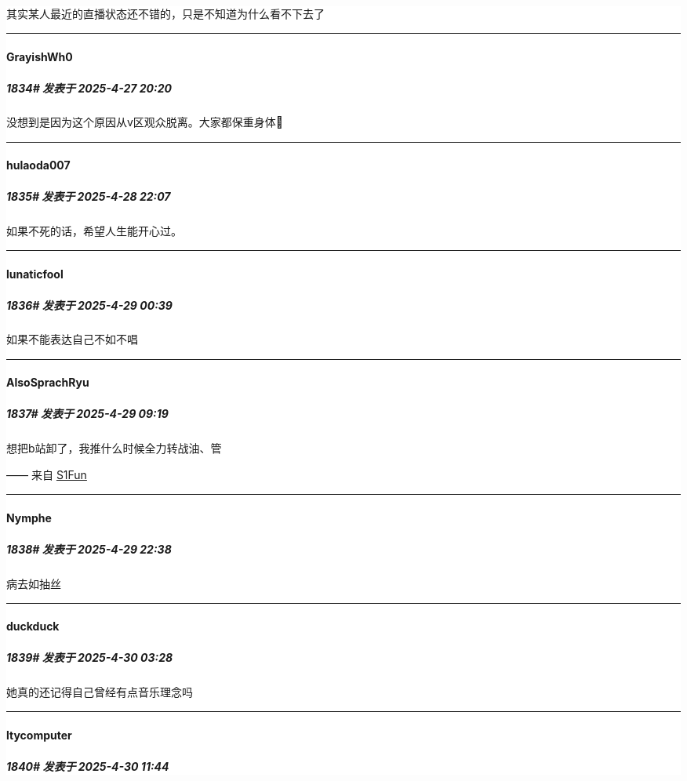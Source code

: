 其实某人最近的直播状态还不错的，只是不知道为什么看不下去了


*****

####  GrayishWh0  
##### 1834#       发表于 2025-4-27 20:20

没想到是因为这个原因从v区观众脱离。大家都保重身体🙏


*****

####  hulaoda007  
##### 1835#       发表于 2025-4-28 22:07

如果不死的话，希望人生能开心过。


*****

####  lunaticfool  
##### 1836#       发表于 2025-4-29 00:39

如果不能表达自己不如不唱


*****

####  AlsoSprachRyu  
##### 1837#       发表于 2025-4-29 09:19

想把b站卸了，我推什么时候全力转战油、管

—— 来自 [S1Fun](https://s1fun.koalcat.com)


*****

####  Nymphe  
##### 1838#       发表于 2025-4-29 22:38

病去如抽丝


*****

####  duckduck  
##### 1839#       发表于 2025-4-30 03:28

她真的还记得自己曾经有点音乐理念吗


*****

####  ltycomputer  
##### 1840#       发表于 2025-4-30 11:44
